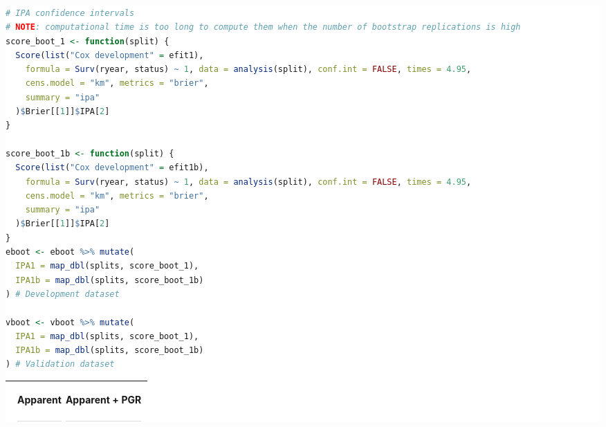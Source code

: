 ``` r
# IPA confidence intervals
# NOTE: computational time is too long to compute them when the number of bootstrap replications is high
score_boot_1 <- function(split) {
  Score(list("Cox development" = efit1),
    formula = Surv(ryear, status) ~ 1, data = analysis(split), conf.int = FALSE, times = 4.95,
    cens.model = "km", metrics = "brier",
    summary = "ipa"
  )$Brier[[1]]$IPA[2]
}

score_boot_1b <- function(split) {
  Score(list("Cox development" = efit1b),
    formula = Surv(ryear, status) ~ 1, data = analysis(split), conf.int = FALSE, times = 4.95,
    cens.model = "km", metrics = "brier",
    summary = "ipa"
  )$Brier[[1]]$IPA[2]
}
eboot <- eboot %>% mutate(
  IPA1 = map_dbl(splits, score_boot_1),
  IPA1b = map_dbl(splits, score_boot_1b)
) # Development dataset

vboot <- vboot %>% mutate(
  IPA1 = map_dbl(splits, score_boot_1),
  IPA1b = map_dbl(splits, score_boot_1b)
) # Validation dataset
```

<table class="table table-striped" style="margin-left: auto; margin-right: auto;">
<thead>
<tr>
<th style="empty-cells: hide;border-bottom:hidden;" colspan="1">
</th>
<th style="border-bottom:hidden;padding-bottom:0; padding-left:3px;padding-right:3px;text-align: center; " colspan="3">

<div style="border-bottom: 1px solid #ddd; padding-bottom: 5px; ">

Apparent

</div>

</th>
<th style="border-bottom:hidden;padding-bottom:0; padding-left:3px;padding-right:3px;text-align: center; " colspan="3">

<div style="border-bottom: 1px solid #ddd; padding-bottom: 5px; ">

Apparent + PGR

</div>

</th>
<th style="border-bottom:hidden;padding-bottom:0; padding-left:3px;padding-right:3px;text-align: center; " colspan="3">
